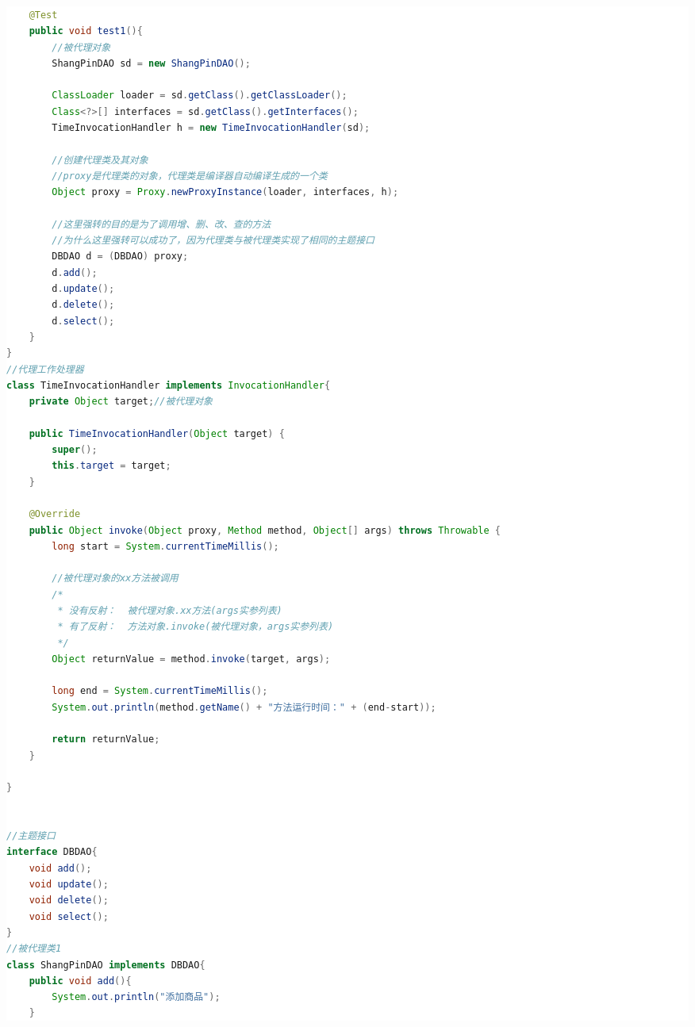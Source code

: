 ```java
	@Test
	public void test1(){
		//被代理对象
		ShangPinDAO sd = new ShangPinDAO();
		
		ClassLoader loader = sd.getClass().getClassLoader();
		Class<?>[] interfaces = sd.getClass().getInterfaces();
		TimeInvocationHandler h = new TimeInvocationHandler(sd);
		
		//创建代理类及其对象
		//proxy是代理类的对象，代理类是编译器自动编译生成的一个类
		Object proxy = Proxy.newProxyInstance(loader, interfaces, h);
		
		//这里强转的目的是为了调用增、删、改、查的方法
		//为什么这里强转可以成功了，因为代理类与被代理类实现了相同的主题接口
		DBDAO d = (DBDAO) proxy;
		d.add();
		d.update();
		d.delete();
		d.select();
	}
}
//代理工作处理器
class TimeInvocationHandler implements InvocationHandler{
	private Object target;//被代理对象

	public TimeInvocationHandler(Object target) {
		super();
		this.target = target;
	}

	@Override
	public Object invoke(Object proxy, Method method, Object[] args) throws Throwable {
		long start = System.currentTimeMillis();
		
		//被代理对象的xx方法被调用
		/*
		 * 没有反射：  被代理对象.xx方法(args实参列表)
		 * 有了反射：  方法对象.invoke(被代理对象，args实参列表)
		 */
		Object returnValue = method.invoke(target, args);
		
		long end = System.currentTimeMillis();
		System.out.println(method.getName() + "方法运行时间：" + (end-start));
		
		return returnValue;
	}
	
}


//主题接口
interface DBDAO{
	void add();
	void update();
	void delete();
	void select();
}
//被代理类1
class ShangPinDAO implements DBDAO{
	public void add(){
		System.out.println("添加商品");
	}
```